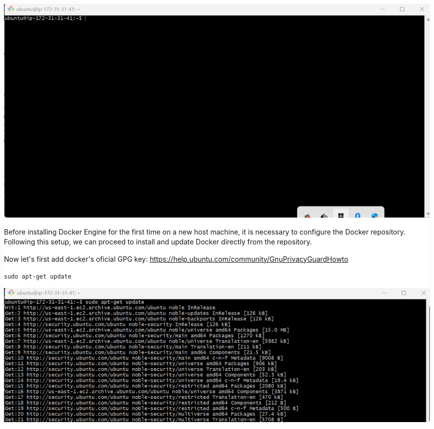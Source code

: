 ![SSHConnectiontotheServer](./img/02.%20SSH%20Connection.png)

Before installing Docker Engine for the first time on a new host machine, it is necessary to configure the Docker repository. Following this setup, we can proceed to install and update Docker directly from the repository.

Now let's first add docker's oficial GPG key: https://help.ubuntu.com/community/GnuPrivacyGuardHowto

`sudo apt-get update`

![SudoUpdate](./img/03.%20SudoUpdate.png)